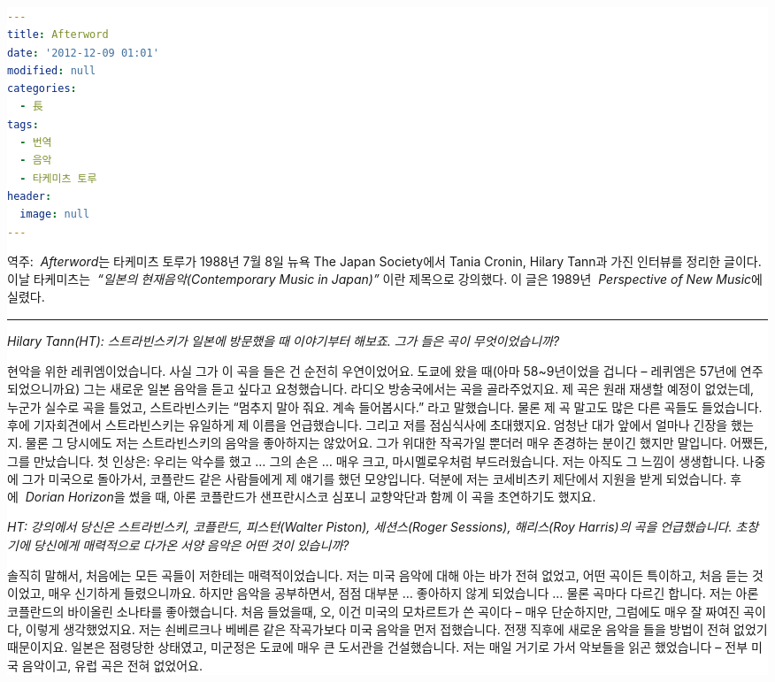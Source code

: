 ```yaml
---
title: Afterword
date: '2012-12-09 01:01'
modified: null
categories:
  - 長
tags:
  - 번역
  - 음악
  - 타케미츠 토루
header:
  image: null
---
```


역주:  *Afterword*는 타케미츠 토루가 1988년 7월 8일 뉴욕 The Japan
Society에서 Tania Cronin, Hilary Tann과 가진 인터뷰를 정리한 글이다.
이날 타케미츠는  *“일본의 현재음악(Contemporary Music in Japan)”* 이란
제목으로 강의했다. 이 글은 1989년  *Perspective of New Music*에 실렸다.

------------------------------------------------------------------------

*Hilary Tann(HT): 스트라빈스키가 일본에 방문했을 때 이야기부터 해보죠. 그가 들은 곡이 무엇이었습니까?*

현악을 위한 레퀴엠이었습니다. 사실 그가 이 곡을 들은 건 순전히
우연이었어요. 도쿄에 왔을 때(아마 58\~9년이었을 겁니다 – 레퀴엠은 57년에
연주되었으니까요) 그는 새로운 일본 음악을 듣고 싶다고 요청했습니다.
라디오 방송국에서는 곡을 골라주었지요. 제 곡은 원래 재생할 예정이
없었는데, 누군가 실수로 곡을 틀었고, 스트라빈스키는 “멈추지 말아 줘요.
계속 들어봅시다.” 라고 말했습니다. 물론 제 곡 말고도 많은 다른 곡들도
들었습니다. 후에 기자회견에서 스트라빈스키는 유일하게 제 이름을
언급했습니다. 그리고 저를 점심식사에 초대했지요. 엄청난 대가 앞에서
얼마나 긴장을 했는지. 물론 그 당시에도 저는 스트라빈스키의 음악을
좋아하지는 않았어요. 그가 위대한 작곡가일 뿐더러 매우 존경하는 분이긴
했지만 말입니다. 어쨌든, 그를 만났습니다. 첫 인상은: 우리는 악수를 했고
… 그의 손은 … 매우 크고, 마시멜로우처럼 부드러웠습니다. 저는 아직도 그
느낌이 생생합니다. 나중에 그가 미국으로 돌아가서, 코플란드 같은
사람들에게 제 얘기를 했던 모양입니다. 덕분에 저는 코세비츠키 제단에서
지원을 받게 되었습니다. 후에  *Dorian Horizon*을 썼을 때, 아론
코플란드가 샌프란시스코 심포니 교향악단과 함께 이 곡을 초연하기도
했지요.

*HT: 강의에서 당신은 스트라빈스키, 코플란드, 피스턴(Walter Piston), 세션스(Roger Sessions), 해리스(Roy Harris)의 곡을 언급했습니다. 초창기에 당신에게 매력적으로 다가온 서양 음악은 어떤 것이 있습니까?*

솔직히 말해서, 처음에는 모든 곡들이 저한테는 매력적이었습니다. 저는 미국
음악에 대해 아는 바가 전혀 없었고, 어떤 곡이든 특이하고, 처음 듣는
것이었고, 매우 신기하게 들렸으니까요. 하지만 음악을 공부하면서, 점점
대부분 … 좋아하지 않게 되었습니다 … 물론 곡마다 다르긴 합니다. 저는 아론
코플란드의 바이올린 소나타를 좋아했습니다. 처음 들었을때, 오, 이건
미국의 모차르트가 쓴 곡이다 – 매우 단순하지만, 그럼에도 매우 잘 짜여진
곡이다, 이렇게 생각했었지요. 저는 쇤베르크나 베베른 같은 작곡가보다 미국
음악을 먼저 접했습니다. 전쟁 직후에 새로운 음악을 들을 방법이 전혀
없었기 때문이지요. 일본은 점령당한 상태였고, 미군정은 도쿄에 매우 큰
도서관을 건설했습니다. 저는 매일 거기로 가서 악보들을 읽곤 했었습니다 –
전부 미국 음악이고, 유럽 곡은 전혀 없었어요.
